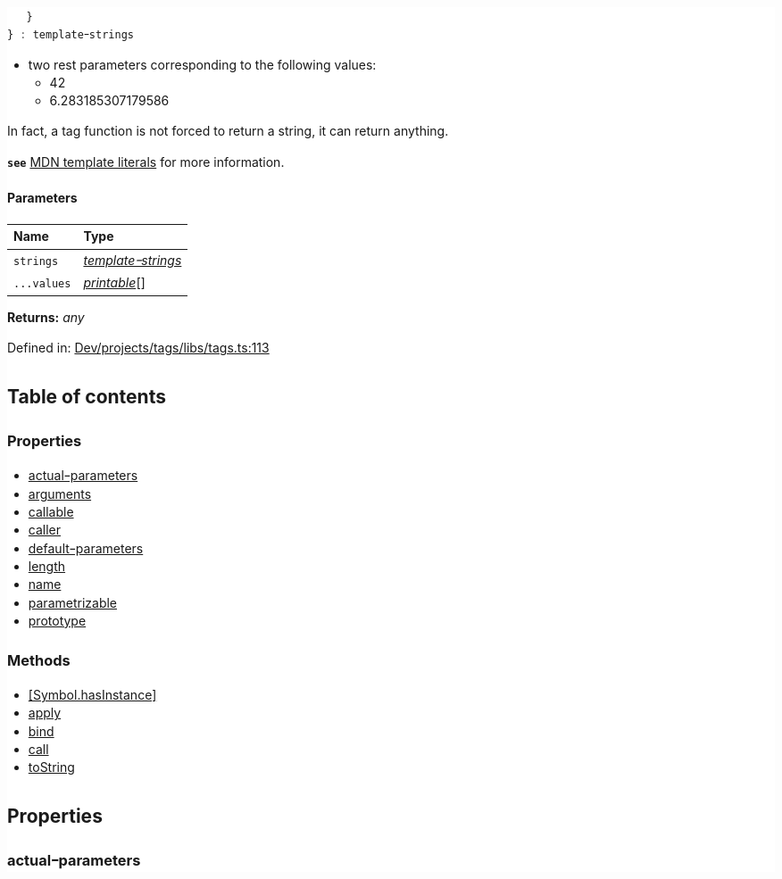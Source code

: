 ```typescript
   }
} : templateｰstrings
```
- two rest parameters corresponding to the following values:
   * 42
   * 6.283185307179586

In fact, a tag function is not forced to return a string, it can return anything.

**`see`** [MDN template literals](https://developer.mozilla.org/en-US/docs/Web/JavaScript/Reference/Template_literals)
for more information.

#### Parameters

| Name | Type |
| :------ | :------ |
| `strings` | [*templateｰstrings*](template_strings.md) |
| `...values` | [*printable*](printable.md)[] |

**Returns:** *any*

Defined in: [Dev/projects/tags/libs/tags.ts:113](https://github.com/jr-grenoble/tags/blob/525f4c3/libs/tags.ts#L113)

## Table of contents

### Properties

- [actualｰparameters](parametrizable_tag_function.md#actualｰparameters)
- [arguments](parametrizable_tag_function.md#arguments)
- [callable](parametrizable_tag_function.md#callable)
- [caller](parametrizable_tag_function.md#caller)
- [defaultｰparameters](parametrizable_tag_function.md#defaultｰparameters)
- [length](parametrizable_tag_function.md#length)
- [name](parametrizable_tag_function.md#name)
- [parametrizable](parametrizable_tag_function.md#parametrizable)
- [prototype](parametrizable_tag_function.md#prototype)

### Methods

- [[Symbol.hasInstance]](parametrizable_tag_function.md#[symbol.hasinstance])
- [apply](parametrizable_tag_function.md#apply)
- [bind](parametrizable_tag_function.md#bind)
- [call](parametrizable_tag_function.md#call)
- [toString](parametrizable_tag_function.md#tostring)

## Properties

### actualｰparameters
